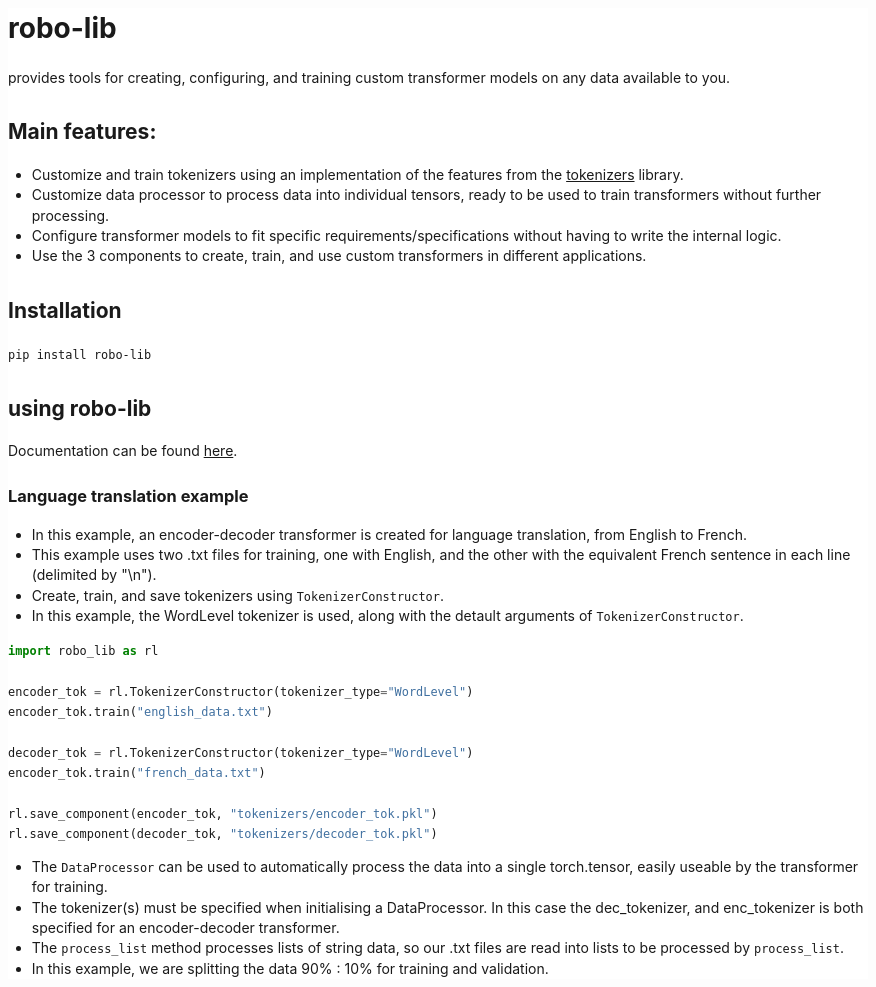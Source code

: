# robo-lib

provides tools for creating, configuring, and training custom transformer models on any data available to you.

## Main features:
- Customize and train tokenizers using an implementation of the features from the [tokenizers](https://pypi.org/project/tokenizers/#description) library.
- Customize data processor to process data into individual tensors, ready to be used to train transformers without further processing.
- Configure transformer models to fit specific requirements/specifications without having to write the internal logic.
- Use the 3 components to create, train, and use custom transformers in different applications.

## Installation

```bash
pip install robo-lib
```

## using robo-lib

Documentation can be found [here](https://github.com/hamburgerfish/robo_pack/wiki).

### Language translation example
- In this example, an encoder-decoder transformer is created for language translation, from English to French.
- This example uses two .txt files for training, one with English, and the other with the equivalent French sentence in each line (delimited by "\n").
- Create, train, and save tokenizers using `TokenizerConstructor`.
- In this example, the WordLevel tokenizer is used, along with the detault arguments of `TokenizerConstructor`.

```python
import robo_lib as rl

encoder_tok = rl.TokenizerConstructor(tokenizer_type="WordLevel")
encoder_tok.train("english_data.txt")

decoder_tok = rl.TokenizerConstructor(tokenizer_type="WordLevel")
encoder_tok.train("french_data.txt")

rl.save_component(encoder_tok, "tokenizers/encoder_tok.pkl")
rl.save_component(decoder_tok, "tokenizers/decoder_tok.pkl")
```

- The `DataProcessor` can be used to automatically process the data into a single torch.tensor, easily useable by the transformer for training.
- The tokenizer(s) must be specified when initialising a DataProcessor. In this case the dec_tokenizer, and enc_tokenizer is both specified for an encoder-decoder transformer.
- The `process_list` method processes lists of string data, so our .txt files are read into lists to be processed by `process_list`.
- In this example, we are splitting the data 90% : 10% for training and validation.
